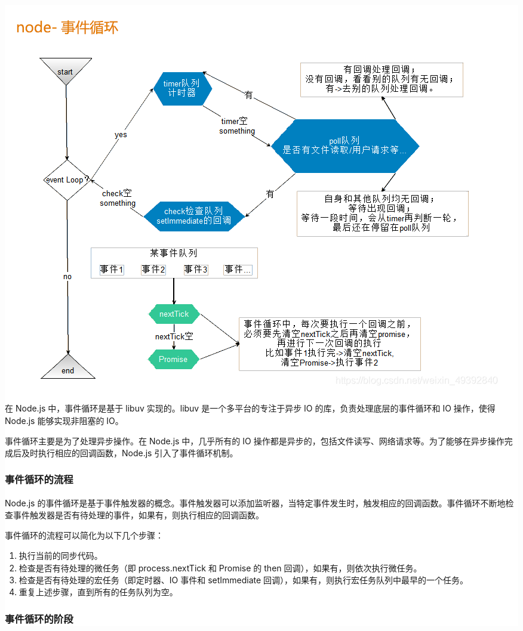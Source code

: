 ![](./img/node-loop-2.png)

在 Node.js 中，事件循环是基于 libuv 实现的。libuv 是一个多平台的专注于异步 IO 的库，负责处理底层的事件循环和 IO 操作，使得 Node.js 能够实现非阻塞的 IO。

事件循环主要是为了处理异步操作。在 Node.js 中，几乎所有的 IO 操作都是异步的，包括文件读写、网络请求等。为了能够在异步操作完成后及时执行相应的回调函数，Node.js 引入了事件循环机制。

### 事件循环的流程

Node.js 的事件循环是基于事件触发器的概念。事件触发器可以添加监听器，当特定事件发生时，触发相应的回调函数。事件循环不断地检查事件触发器是否有待处理的事件，如果有，则执行相应的回调函数。

事件循环的流程可以简化为以下几个步骤：

1. 执行当前的同步代码。
2. 检查是否有待处理的微任务（即 process.nextTick 和 Promise 的 then 回调），如果有，则依次执行微任务。
3. 检查是否有待处理的宏任务（即定时器、IO 事件和 setImmediate 回调），如果有，则执行宏任务队列中最早的一个任务。
4. 重复上述步骤，直到所有的任务队列为空。

### 事件循环的阶段

